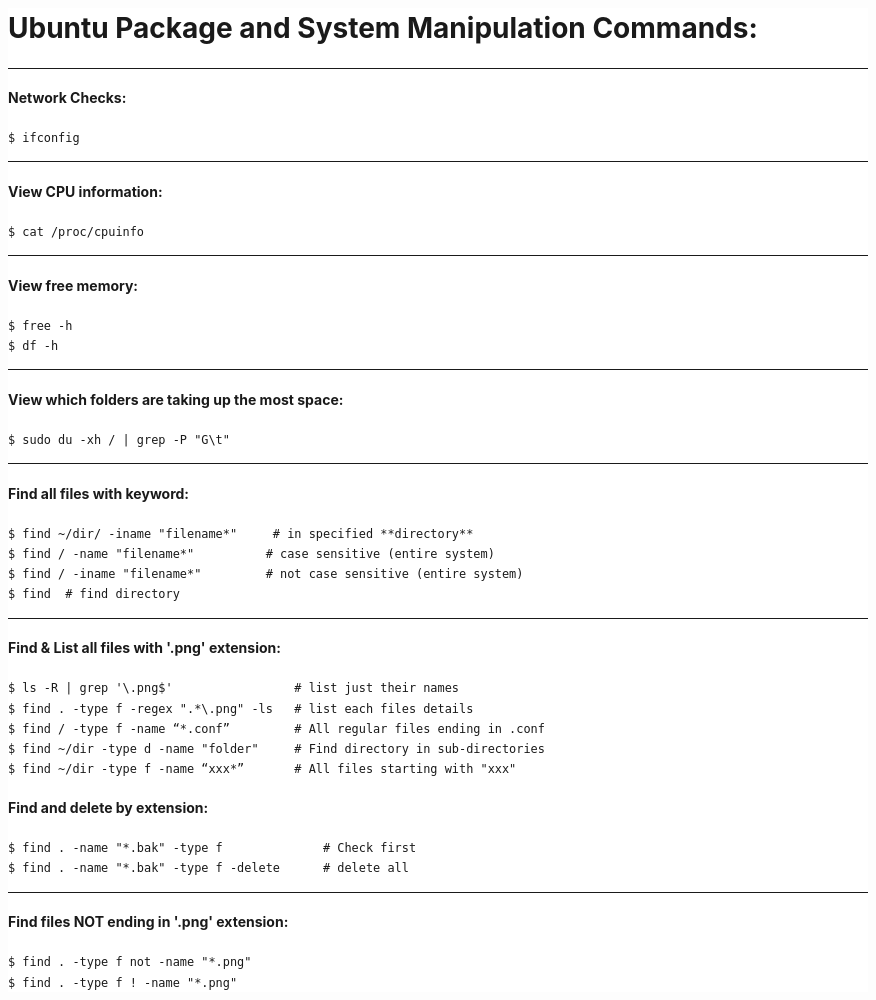 # Ubuntu Package and System Manipulation Commands:

---
#### Network Checks:

	$ ifconfig


---
#### View CPU information:

	$ cat /proc/cpuinfo

---
#### View free memory:

	$ free -h
	$ df -h


---
#### View which folders are taking up the most space:

	$ sudo du -xh / | grep -P "G\t"


---
#### Find all files with keyword:

	$ find ~/dir/ -iname "filename*"	 # in specified **directory**
	$ find / -name "filename*"			# case sensitive (entire system)
	$ find / -iname "filename*"			# not case sensitive (entire system)
	$ find 	# find directory

---
#### Find & List all files with '.png' extension:

	$ ls -R | grep '\.png$'					# list just their names
	$ find . -type f -regex ".*\.png" -ls 	# list each files details
	$ find / -type f -name “*.conf”			# All regular files ending in .conf
	$ find ~/dir -type d -name "folder"		# Find directory in sub-directories
	$ find ~/dir -type f -name “xxx*”		# All files starting with "xxx"

#### Find and delete by extension:

	$ find . -name "*.bak" -type f 				# Check first
	$ find . -name "*.bak" -type f -delete 		# delete all

---
#### Find files NOT ending in '.png' extension:

	$ find . -type f not -name "*.png"
	$ find . -type f ! -name "*.png"
